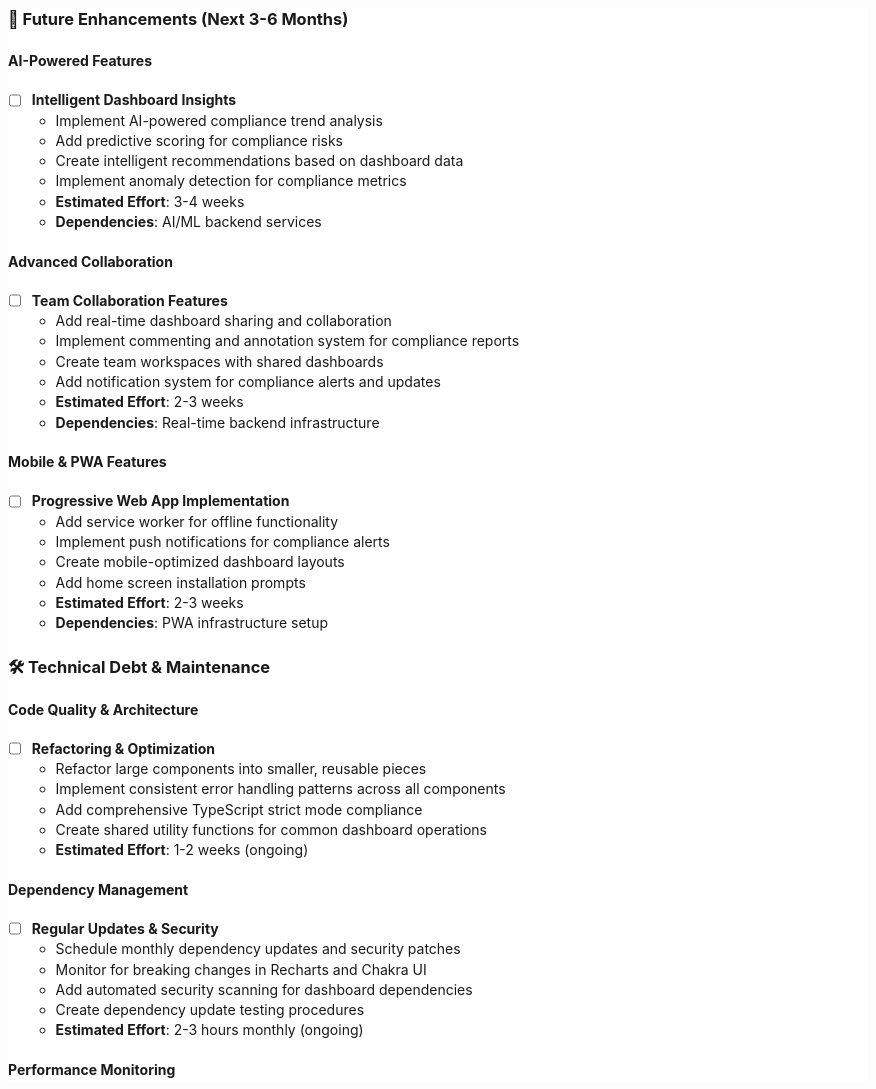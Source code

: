 ### 🔮 Future Enhancements (Next 3-6 Months)

#### **AI-Powered Features**

- [ ] **Intelligent Dashboard Insights**
  - Implement AI-powered compliance trend analysis
  - Add predictive scoring for compliance risks
  - Create intelligent recommendations based on dashboard data
  - Implement anomaly detection for compliance metrics
  - **Estimated Effort**: 3-4 weeks
  - **Dependencies**: AI/ML backend services

#### **Advanced Collaboration**

- [ ] **Team Collaboration Features**
  - Add real-time dashboard sharing and collaboration
  - Implement commenting and annotation system for compliance reports
  - Create team workspaces with shared dashboards
  - Add notification system for compliance alerts and updates
  - **Estimated Effort**: 2-3 weeks
  - **Dependencies**: Real-time backend infrastructure

#### **Mobile & PWA Features**

- [ ] **Progressive Web App Implementation**
  - Add service worker for offline functionality
  - Implement push notifications for compliance alerts
  - Create mobile-optimized dashboard layouts
  - Add home screen installation prompts
  - **Estimated Effort**: 2-3 weeks
  - **Dependencies**: PWA infrastructure setup

### 🛠️ Technical Debt & Maintenance

#### **Code Quality & Architecture**

- [ ] **Refactoring & Optimization**
  - Refactor large components into smaller, reusable pieces
  - Implement consistent error handling patterns across all components
  - Add comprehensive TypeScript strict mode compliance
  - Create shared utility functions for common dashboard operations
  - **Estimated Effort**: 1-2 weeks (ongoing)

#### **Dependency Management**

- [ ] **Regular Updates & Security**
  - Schedule monthly dependency updates and security patches
  - Monitor for breaking changes in Recharts and Chakra UI
  - Add automated security scanning for dashboard dependencies
  - Create dependency update testing procedures
  - **Estimated Effort**: 2-3 hours monthly (ongoing)

#### **Performance Monitoring**
